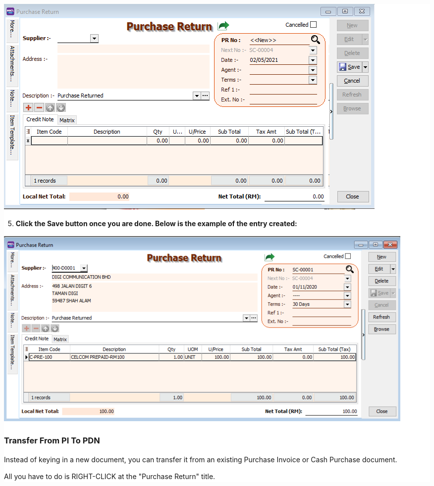    ![purchase-returned-data-entry](../../../static/img/usage/purchase/guide/purchase-returned-data-entry.png)

5. **Click the Save button once you are done. Below is the example of the entry created:**

![purchase-returned-example-entry](../../../static/img/usage/purchase/guide/purchase-returned-example-entry.png)

### Transfer From PI To PDN

Instead of keying in a new document, you can transfer it from an existing Purchase Invoice or Cash Purchase document.

All you have to do is RIGHT-CLICK at the "Purchase Return" title.
